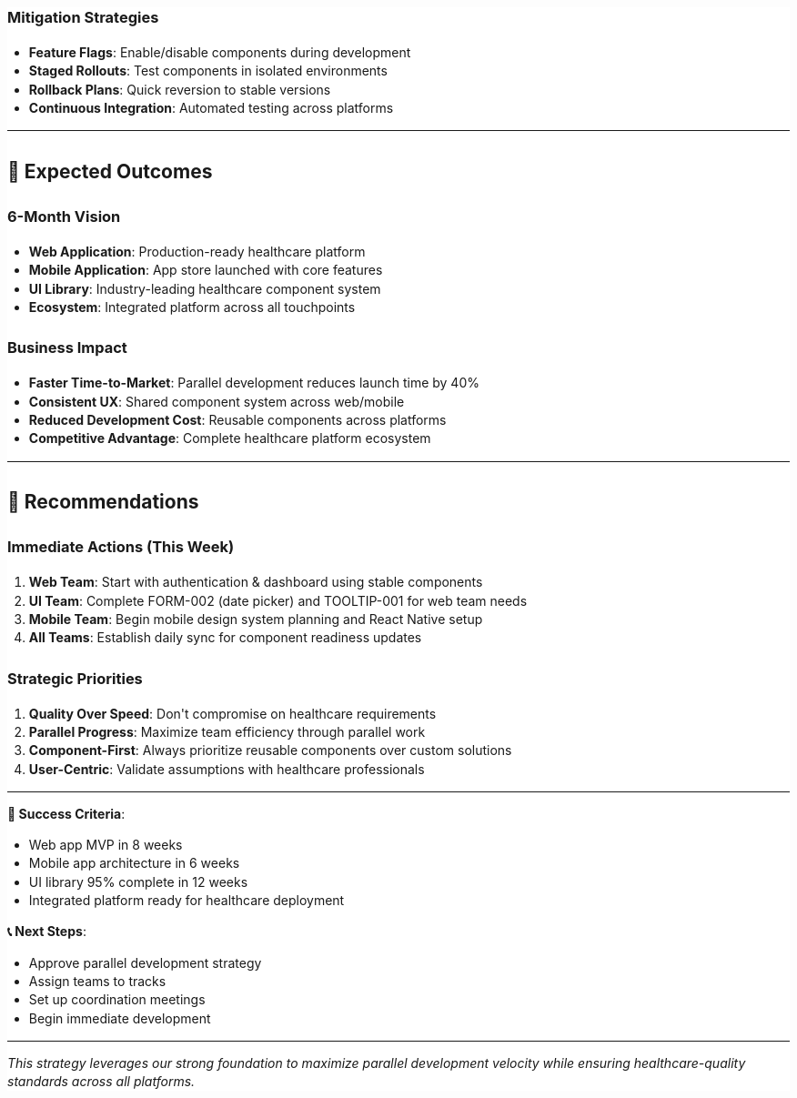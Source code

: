 ### **Mitigation Strategies**
- **Feature Flags**: Enable/disable components during development
- **Staged Rollouts**: Test components in isolated environments
- **Rollback Plans**: Quick reversion to stable versions
- **Continuous Integration**: Automated testing across platforms

---

## 🎉 **Expected Outcomes**

### **6-Month Vision**
- **Web Application**: Production-ready healthcare platform
- **Mobile Application**: App store launched with core features
- **UI Library**: Industry-leading healthcare component system
- **Ecosystem**: Integrated platform across all touchpoints

### **Business Impact**
- **Faster Time-to-Market**: Parallel development reduces launch time by 40%
- **Consistent UX**: Shared component system across web/mobile
- **Reduced Development Cost**: Reusable components across platforms
- **Competitive Advantage**: Complete healthcare platform ecosystem

---

## 🚀 **Recommendations**

### **Immediate Actions (This Week)**
1. **Web Team**: Start with authentication & dashboard using stable components
2. **UI Team**: Complete FORM-002 (date picker) and TOOLTIP-001 for web team needs
3. **Mobile Team**: Begin mobile design system planning and React Native setup
4. **All Teams**: Establish daily sync for component readiness updates

### **Strategic Priorities**
1. **Quality Over Speed**: Don't compromise on healthcare requirements
2. **Parallel Progress**: Maximize team efficiency through parallel work
3. **Component-First**: Always prioritize reusable components over custom solutions
4. **User-Centric**: Validate assumptions with healthcare professionals

---

**🎯 Success Criteria**: 
- Web app MVP in 8 weeks
- Mobile app architecture in 6 weeks  
- UI library 95% complete in 12 weeks
- Integrated platform ready for healthcare deployment

**📞 Next Steps**: 
- Approve parallel development strategy
- Assign teams to tracks
- Set up coordination meetings
- Begin immediate development

---

*This strategy leverages our strong foundation to maximize parallel development velocity while ensuring healthcare-quality standards across all platforms.*
